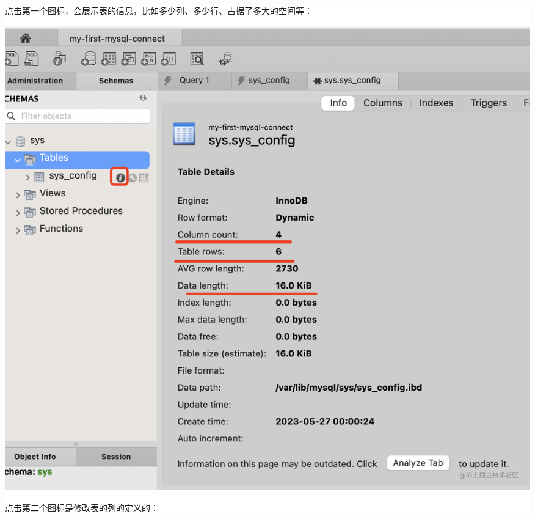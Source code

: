 
点击第一个图标，会展示表的信息，比如多少列、多少行、占据了多大的空间等：

![](./images/537270f09a3b4f42afcfed0ab12f2e05~tplv-k3u1fbpfcp-watermark.image.png)

点击第二个图标是修改表的列的定义的：
